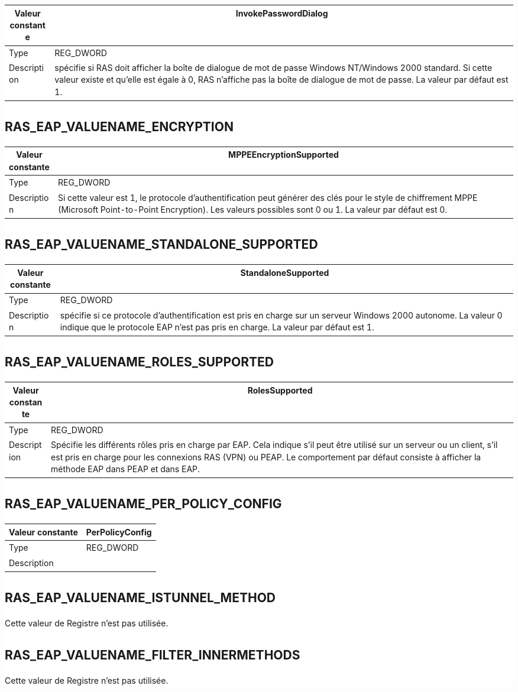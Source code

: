 | Valeur constante | InvokePasswordDialog                                                                                                                                                                        |
|----------------|---------------------------------------------------------------------------------------------------------------------------------------------------------------------------------------------|
| Type           | REG_DWORD                                                                                                                                                                                  |
| Description    | spécifie si RAS doit afficher la boîte de dialogue de mot de passe Windows NT/Windows 2000 standard. Si cette valeur existe et qu’elle est égale à 0, RAS n’affiche pas la boîte de dialogue de mot de passe. La valeur par défaut est 1. |


## <a name="ras_eap_valuename_encryption"></a>RAS_EAP_VALUENAME_ENCRYPTION

| Valeur constante | MPPEEncryptionSupported                                                                                                                                                                       |
|----------------|-----------------------------------------------------------------------------------------------------------------------------------------------------------------------------------------------|
| Type           | REG_DWORD                                                                                                                                                                                    |
| Description    | Si cette valeur est 1, le protocole d’authentification peut générer des clés pour le style de chiffrement MPPE (Microsoft Point-to-Point Encryption). Les valeurs possibles sont 0 ou 1. La valeur par défaut est 0. |

## <a name="ras_eap_valuename_standalone_supported"></a>RAS_EAP_VALUENAME_STANDALONE_SUPPORTED

| Valeur constante | StandaloneSupported                                                                                                                                                            |
|----------------|--------------------------------------------------------------------------------------------------------------------------------------------------------------------------------|
| Type           | REG_DWORD                                                                                                                                                                     |
| Description    | spécifie si ce protocole d’authentification est pris en charge sur un serveur Windows 2000 autonome. La valeur 0 indique que le protocole EAP n’est pas pris en charge. La valeur par défaut est 1. |

## <a name="ras_eap_valuename_roles_supported"></a>RAS_EAP_VALUENAME_ROLES_SUPPORTED

| Valeur constante | RolesSupported                                                                                                                                                                                                                             |
|----------------|--------------------------------------------------------------------------------------------------------------------------------------------------------------------------------------------------------------------------------------------|
| Type           | REG_DWORD                                                                                                                                                                                                                                 |
| Description    | Spécifie les différents rôles pris en charge par EAP. Cela indique s’il peut être utilisé sur un serveur ou un client, s’il est pris en charge pour les connexions RAS (VPN) ou PEAP. Le comportement par défaut consiste à afficher la méthode EAP dans PEAP et dans EAP. |

## <a name="ras_eap_valuename_per_policy_config"></a>RAS_EAP_VALUENAME_PER_POLICY_CONFIG

| Valeur constante | PerPolicyConfig |
|----------------|-----------------|
| Type           | REG_DWORD      |
| Description    |                 |

## <a name="ras_eap_valuename_istunnel_method"></a>RAS_EAP_VALUENAME_ISTUNNEL_METHOD

Cette valeur de Registre n’est pas utilisée.

## <a name="ras_eap_valuename_filter_innermethods"></a>RAS_EAP_VALUENAME_FILTER_INNERMETHODS

Cette valeur de Registre n’est pas utilisée.

